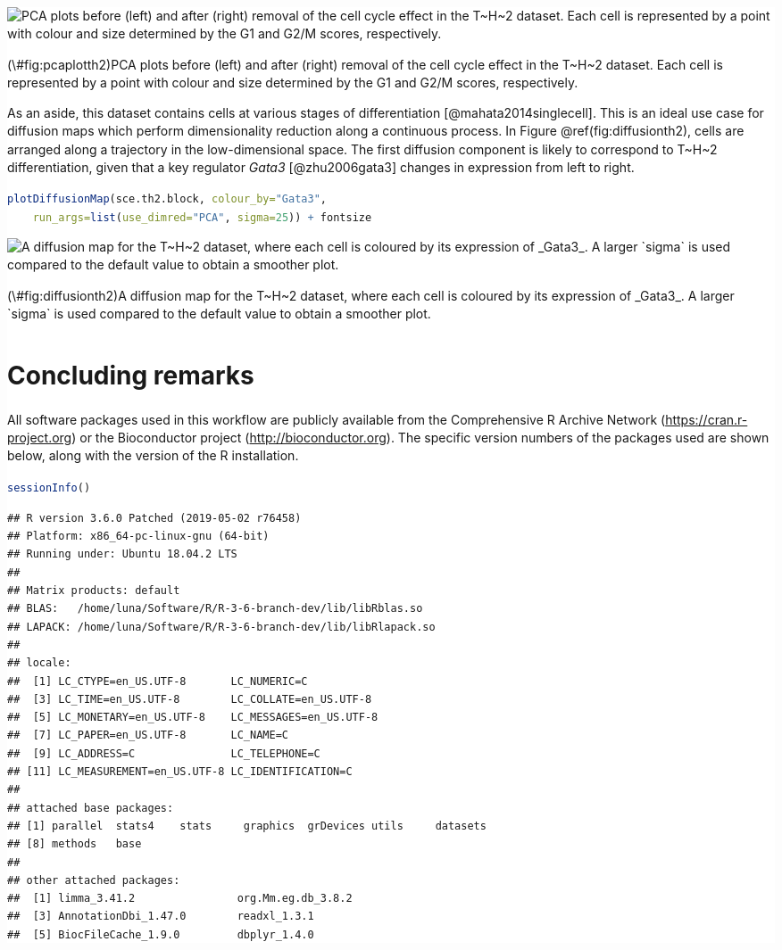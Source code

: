<div class="figure">
<img src="misc_files/figure-html/pcaplotth2-1.png" alt="PCA plots before (left) and after (right) removal of the cell cycle effect in the T~H~2 dataset. Each cell is represented by a point with colour and size determined by the G1 and G2/M scores, respectively." width="1152" />
<p class="caption">(\#fig:pcaplotth2)PCA plots before (left) and after (right) removal of the cell cycle effect in the T~H~2 dataset. Each cell is represented by a point with colour and size determined by the G1 and G2/M scores, respectively.</p>
</div>

As an aside, this dataset contains cells at various stages of differentiation [@mahata2014singlecell].
This is an ideal use case for diffusion maps which perform dimensionality reduction along a continuous process.
In Figure \@ref(fig:diffusionth2), cells are arranged along a trajectory in the low-dimensional space.
The first diffusion component is likely to correspond to T~H~2 differentiation, given that a key regulator _Gata3_ [@zhu2006gata3] changes in expression from left to right.


```r
plotDiffusionMap(sce.th2.block, colour_by="Gata3",
    run_args=list(use_dimred="PCA", sigma=25)) + fontsize
```

<div class="figure">
<img src="misc_files/figure-html/diffusionth2-1.png" alt="A diffusion map for the T~H~2 dataset, where each cell is coloured by its expression of _Gata3_. A larger `sigma` is used compared to the default value to obtain a smoother plot." width="100%" />
<p class="caption">(\#fig:diffusionth2)A diffusion map for the T~H~2 dataset, where each cell is coloured by its expression of _Gata3_. A larger `sigma` is used compared to the default value to obtain a smoother plot.</p>
</div>

# Concluding remarks 

All software packages used in this workflow are publicly available from the Comprehensive R Archive Network (https://cran.r-project.org) or the Bioconductor project (http://bioconductor.org).
The specific version numbers of the packages used are shown below, along with the version of the R installation.


```r
sessionInfo()
```

```
## R version 3.6.0 Patched (2019-05-02 r76458)
## Platform: x86_64-pc-linux-gnu (64-bit)
## Running under: Ubuntu 18.04.2 LTS
## 
## Matrix products: default
## BLAS:   /home/luna/Software/R/R-3-6-branch-dev/lib/libRblas.so
## LAPACK: /home/luna/Software/R/R-3-6-branch-dev/lib/libRlapack.so
## 
## locale:
##  [1] LC_CTYPE=en_US.UTF-8       LC_NUMERIC=C              
##  [3] LC_TIME=en_US.UTF-8        LC_COLLATE=en_US.UTF-8    
##  [5] LC_MONETARY=en_US.UTF-8    LC_MESSAGES=en_US.UTF-8   
##  [7] LC_PAPER=en_US.UTF-8       LC_NAME=C                 
##  [9] LC_ADDRESS=C               LC_TELEPHONE=C            
## [11] LC_MEASUREMENT=en_US.UTF-8 LC_IDENTIFICATION=C       
## 
## attached base packages:
## [1] parallel  stats4    stats     graphics  grDevices utils     datasets 
## [8] methods   base     
## 
## other attached packages:
##  [1] limma_3.41.2                org.Mm.eg.db_3.8.2         
##  [3] AnnotationDbi_1.47.0        readxl_1.3.1               
##  [5] BiocFileCache_1.9.0         dbplyr_1.4.0               
```